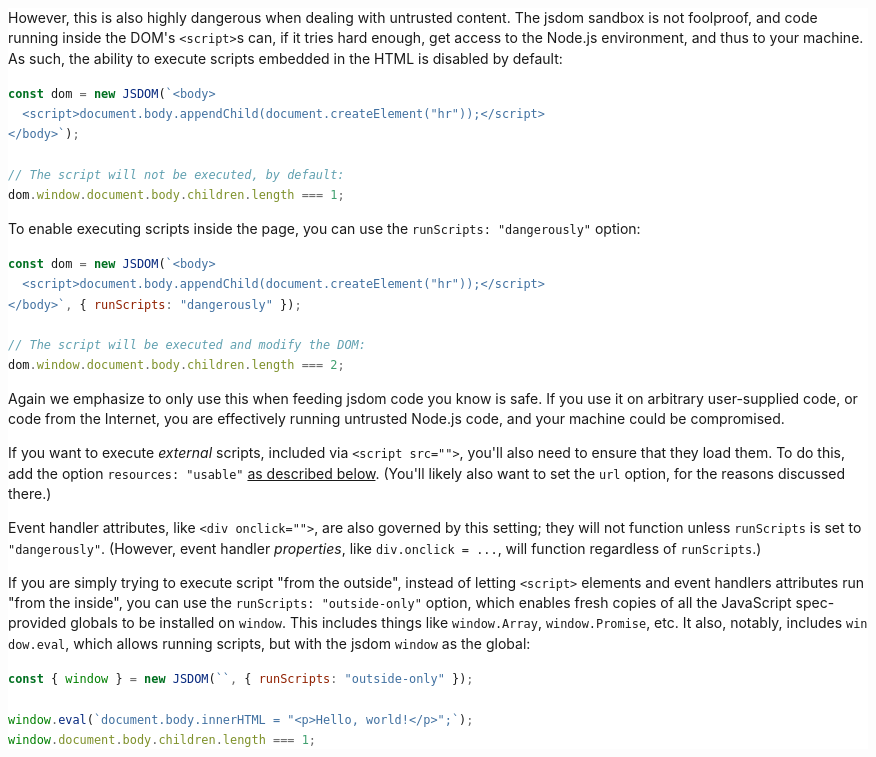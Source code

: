 However, this is also highly dangerous when dealing with untrusted content. The jsdom sandbox is not foolproof, and code
running inside the DOM's `<script>`s can, if it tries hard enough, get access to the Node.js environment, and thus to
your machine. As such, the ability to execute scripts embedded in the HTML is disabled by default:

```js
const dom = new JSDOM(`<body>
  <script>document.body.appendChild(document.createElement("hr"));</script>
</body>`);

// The script will not be executed, by default:
dom.window.document.body.children.length === 1;
```

To enable executing scripts inside the page, you can use the `runScripts: "dangerously"` option:

```js
const dom = new JSDOM(`<body>
  <script>document.body.appendChild(document.createElement("hr"));</script>
</body>`, { runScripts: "dangerously" });

// The script will be executed and modify the DOM:
dom.window.document.body.children.length === 2;
```

Again we emphasize to only use this when feeding jsdom code you know is safe. If you use it on arbitrary user-supplied
code, or code from the Internet, you are effectively running untrusted Node.js code, and your machine could be
compromised.

If you want to execute _external_ scripts, included via `<script src="">`, you'll also need to ensure that they load
them. To do this, add the option `resources: "usable"` [as described below](#loading-subresources). (You'll likely also
want to set the `url` option, for the reasons discussed there.)

Event handler attributes, like `<div onclick="">`, are also governed by this setting; they will not function
unless `runScripts` is set to `"dangerously"`. (However, event handler _properties_, like `div.onclick = ...`, will
function regardless of `runScripts`.)

If you are simply trying to execute script "from the outside", instead of letting `<script>` elements and event handlers
attributes run "from the inside", you can use the `runScripts: "outside-only"` option, which enables fresh copies of all
the JavaScript spec-provided globals to be installed on `window`. This includes things
like `window.Array`, `window.Promise`, etc. It also, notably, includes `window.eval`, which allows running scripts, but
with the jsdom `window` as the global:

```js
const { window } = new JSDOM(``, { runScripts: "outside-only" });

window.eval(`document.body.innerHTML = "<p>Hello, world!</p>";`);
window.document.body.children.length === 1;
```
